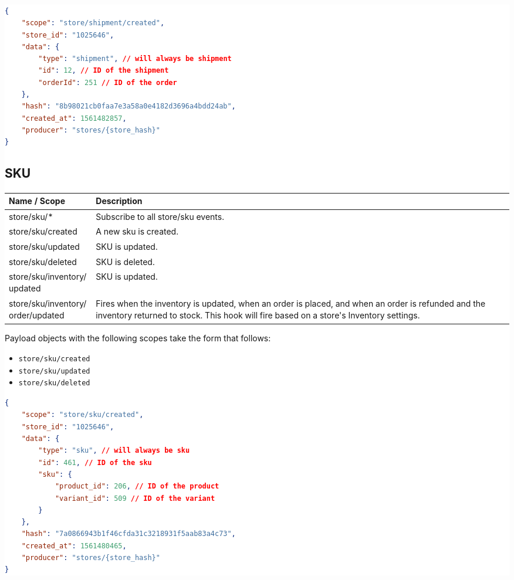 ```json title="Example shipment payload object" lineNumbers
{
    "scope": "store/shipment/created",
    "store_id": "1025646",
    "data": {
        "type": "shipment", // will always be shipment
        "id": 12, // ID of the shipment
        "orderId": 251 // ID of the order
    },
    "hash": "8b98021cb0faa7e3a58a0e4182d3696a4bdd24ab",
    "created_at": 1561482857,
    "producer": "stores/{store_hash}"
}
```

## SKU

| Name / Scope             | Description |
|:-------------------------|:------------|
| store/sku/* | Subscribe to all store/sku events. |
| store/sku/created | A new sku is created. |
| store/sku/updated | SKU is updated. |
| store/sku/deleted | SKU is deleted. |
| store/sku/inventory/updated | SKU is updated.|
| store/sku/inventory/order/updated | Fires when the inventory is updated, when an order is placed, and when an order is refunded and the inventory returned to stock. This hook will fire based on a store's Inventory settings. |

Payload objects with the following scopes take the form that follows:

* `store/sku/created`
* `store/sku/updated`
* `store/sku/deleted`


```json title="Example sku payload object" lineNumbers
{
    "scope": "store/sku/created",
    "store_id": "1025646",
    "data": {
        "type": "sku", // will always be sku
        "id": 461, // ID of the sku
        "sku": {
            "product_id": 206, // ID of the product
            "variant_id": 509 // ID of the variant
        }
    },
    "hash": "7a0866943b1f46cfda31c3218931f5aab83a4c73",
    "created_at": 1561480465,
    "producer": "stores/{store_hash}"
}
```
